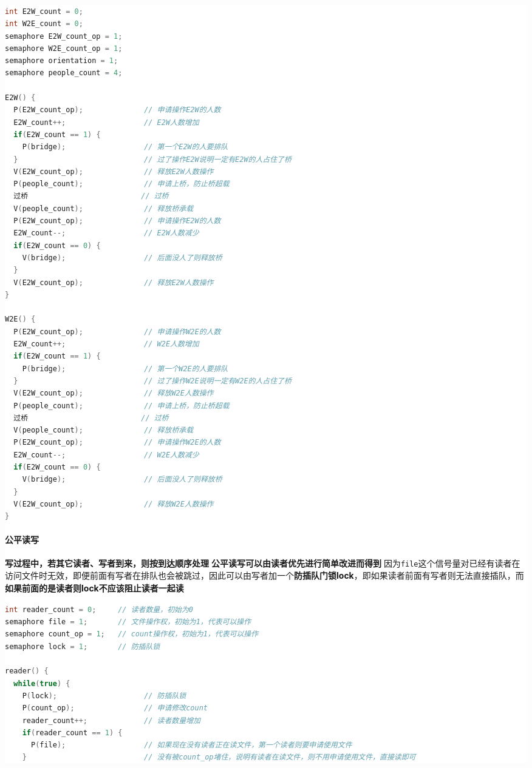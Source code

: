 ``` c
int E2W_count = 0;
int W2E_count = 0;
semaphore E2W_count_op = 1;
semaphore W2E_count_op = 1;
semaphore orientation = 1;
semaphore people_count = 4;

E2W() {
  P(E2W_count_op);              // 申请操作E2W的人数
  E2W_count++;                  // E2W人数增加
  if(E2W_count == 1) {          
    P(bridge);                  // 第一个E2W的人要排队
  }                             // 过了操作E2W说明一定有E2W的人占住了桥
  V(E2W_count_op);              // 释放E2W人数操作
  P(people_count);              // 申请上桥，防止桥超载
  过桥                          // 过桥
  V(people_count);              // 释放桥承载
  P(E2W_count_op);              // 申请操作E2W的人数
  E2W_count--;                  // E2W人数减少
  if(E2W_count == 0) {
    V(bridge);                  // 后面没人了则释放桥
  }
  V(E2W_count_op);              // 释放E2W人数操作
}

W2E() {
  P(E2W_count_op);              // 申请操作W2E的人数
  E2W_count++;                  // W2E人数增加
  if(E2W_count == 1) {          
    P(bridge);                  // 第一个W2E的人要排队
  }                             // 过了操作W2E说明一定有W2E的人占住了桥
  V(E2W_count_op);              // 释放W2E人数操作
  P(people_count);              // 申请上桥，防止桥超载
  过桥                          // 过桥
  V(people_count);              // 释放桥承载
  P(E2W_count_op);              // 申请操作W2E的人数
  E2W_count--;                  // W2E人数减少
  if(E2W_count == 0) {
    V(bridge);                  // 后面没人了则释放桥
  }
  V(E2W_count_op);              // 释放W2E人数操作
}
```

#### 公平读写
**写过程中，若其它读者、写者到来，则按到达顺序处理**
**公平读写可以由读者优先进行简单改进而得到**
因为`file`这个信号量对已经有读者在访问文件时无效，即便前面有写者在排队也会被跳过，因此可以由写者加一个**防插队门锁lock**，即如果读者前面有写者则无法直接插队，而**如果前面的是读者则lock不应该阻止读者一起读**

``` c
int reader_count = 0;     // 读者数量，初始为0
semaphore file = 1;       // 文件操作权，初始为1，代表可以操作
semaphore count_op = 1;   // count操作权，初始为1，代表可以操作
semaphore lock = 1;       // 防插队锁

reader() {
  while(true) {
    P(lock);                    // 防插队锁
    P(count_op);                // 申请修改count
    reader_count++;             // 读者数量增加
    if(reader_count == 1) {
      P(file);                  // 如果现在没有读者正在读文件，第一个读者则要申请使用文件
    }                           // 没有被count_op堵住，说明有读者在读文件，则不用申请使用文件，直接读即可
```